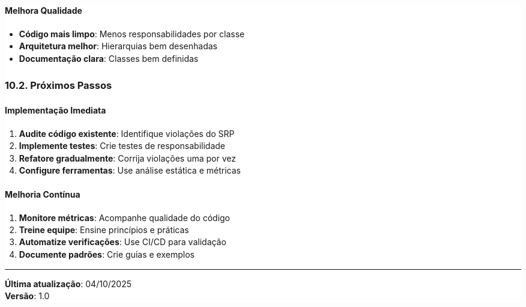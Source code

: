 #### Melhora Qualidade
- **Código mais limpo**: Menos responsabilidades por classe
- **Arquitetura melhor**: Hierarquias bem desenhadas
- **Documentação clara**: Classes bem definidas

### 10.2. Próximos Passos

#### Implementação Imediata
1. **Audite código existente**: Identifique violações do SRP
2. **Implemente testes**: Crie testes de responsabilidade
3. **Refatore gradualmente**: Corrija violações uma por vez
4. **Configure ferramentas**: Use análise estática e métricas

#### Melhoria Contínua
1. **Monitore métricas**: Acompanhe qualidade do código
2. **Treine equipe**: Ensine princípios e práticas
3. **Automatize verificações**: Use CI/CD para validação
4. **Documente padrões**: Crie guias e exemplos

---

**Última atualização**: 04/10/2025  
**Versão**: 1.0
